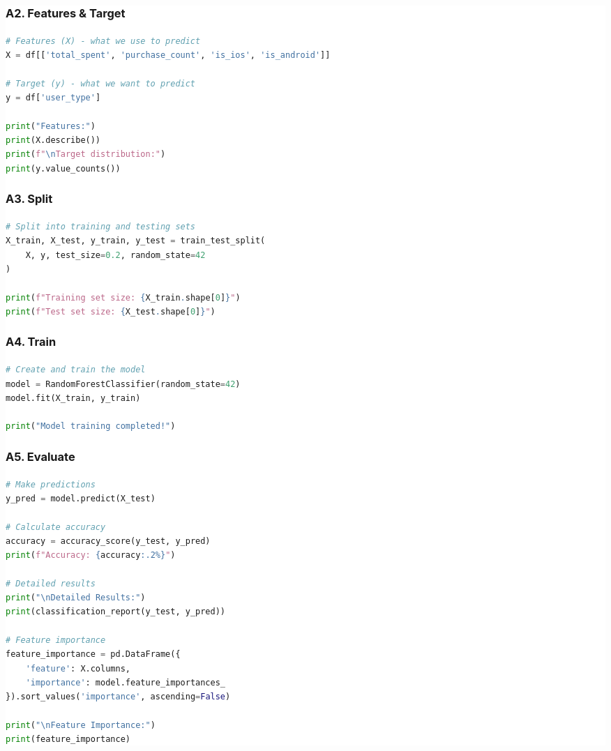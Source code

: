 ### A2. Features & Target
```python
# Features (X) - what we use to predict
X = df[['total_spent', 'purchase_count', 'is_ios', 'is_android']]

# Target (y) - what we want to predict
y = df['user_type']

print("Features:")
print(X.describe())
print(f"\nTarget distribution:")
print(y.value_counts())
```

### A3. Split
```python
# Split into training and testing sets
X_train, X_test, y_train, y_test = train_test_split(
    X, y, test_size=0.2, random_state=42
)

print(f"Training set size: {X_train.shape[0]}")
print(f"Test set size: {X_test.shape[0]}")
```

### A4. Train
```python
# Create and train the model
model = RandomForestClassifier(random_state=42)
model.fit(X_train, y_train)

print("Model training completed!")
```

### A5. Evaluate
```python
# Make predictions
y_pred = model.predict(X_test)

# Calculate accuracy
accuracy = accuracy_score(y_test, y_pred)
print(f"Accuracy: {accuracy:.2%}")

# Detailed results
print("\nDetailed Results:")
print(classification_report(y_test, y_pred))

# Feature importance
feature_importance = pd.DataFrame({
    'feature': X.columns,
    'importance': model.feature_importances_
}).sort_values('importance', ascending=False)

print("\nFeature Importance:")
print(feature_importance)
```
